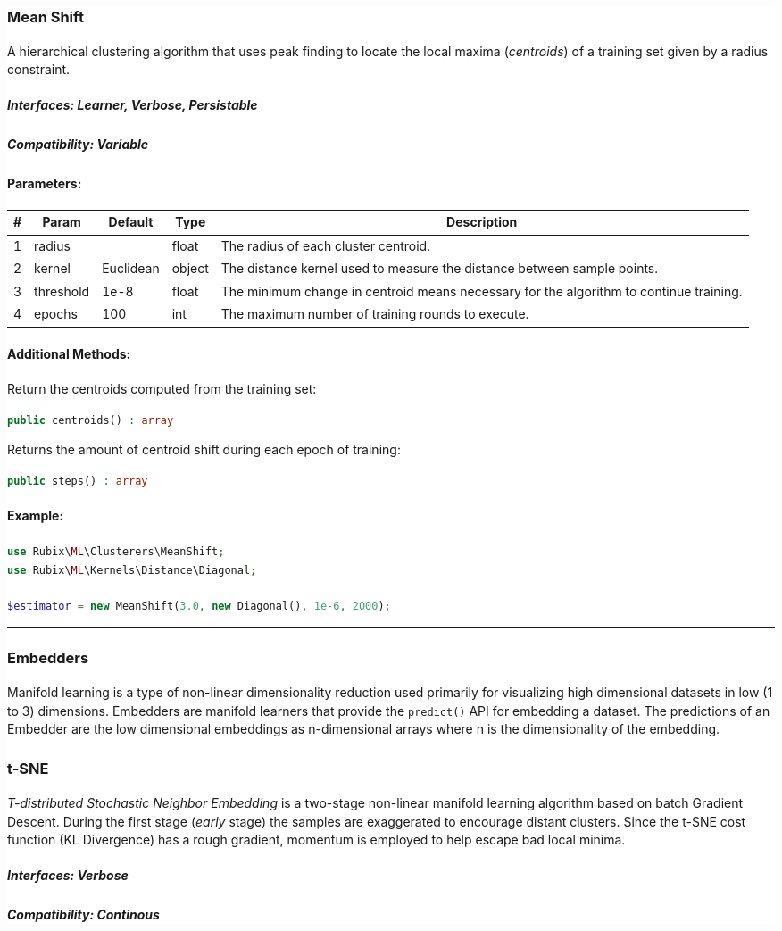 ### Mean Shift
A hierarchical clustering algorithm that uses peak finding to locate the local maxima (*centroids*) of a training set given by a radius constraint.

##### Interfaces: Learner, Verbose, Persistable
##### Compatibility: Variable

#### Parameters:
| # | Param | Default | Type | Description |
|--|--|--|--|--|
| 1 | radius | | float | The radius of each cluster centroid. |
| 2 | kernel | Euclidean | object | The distance kernel used to measure the distance between sample points. |
| 3 | threshold | 1e-8 | float | The minimum change in centroid means necessary for the algorithm to continue training. |
| 4 | epochs | 100 | int | The maximum number of training rounds to execute. |


#### Additional Methods:

Return the centroids computed from the training set:
```php
public centroids() : array
```

Returns the amount of centroid shift during each epoch of training:
```php
public steps() : array
```

#### Example:
```php
use Rubix\ML\Clusterers\MeanShift;
use Rubix\ML\Kernels\Distance\Diagonal;

$estimator = new MeanShift(3.0, new Diagonal(), 1e-6, 2000);
```

---
### Embedders
Manifold learning is a type of non-linear dimensionality reduction used primarily for visualizing high dimensional datasets in low (1 to 3) dimensions. Embedders are manifold learners that provide the `predict()` API for embedding a dataset. The predictions of an Embedder are the low dimensional embeddings as n-dimensional arrays where n is the dimensionality of the embedding.

### t-SNE
*T-distributed Stochastic Neighbor Embedding* is a two-stage non-linear manifold learning algorithm based on batch Gradient Descent. During the first stage (*early* stage) the samples are exaggerated to encourage distant clusters. Since the t-SNE cost function (KL Divergence) has a rough gradient, momentum is employed to help escape bad local minima.

##### Interfaces: Verbose
##### Compatibility: Continous
